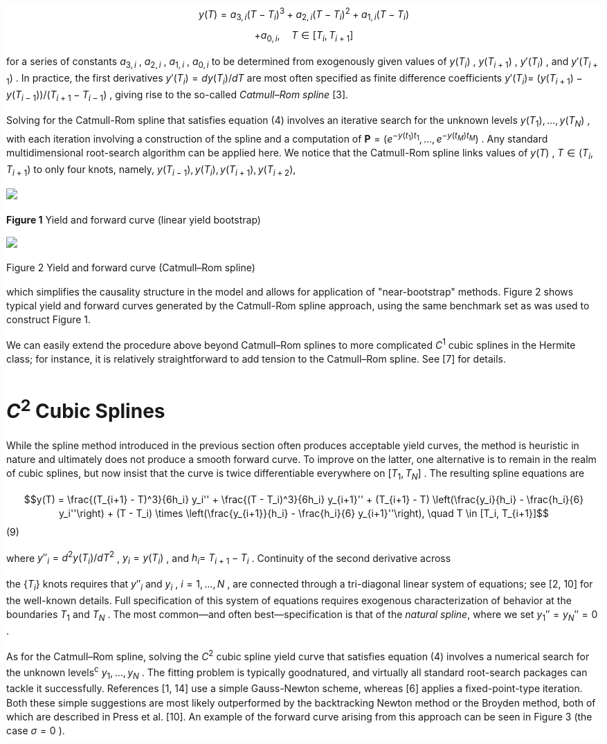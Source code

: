 $$y(T) = a_{3,i}(T - T_i)^3 + a_{2,i}(T - T_i)^2 + a_{1,i}(T - T_i)$$
$$+ a_{0,i}, \quad T \in [T_i, T_{i+1}] \tag{8}$$

for a series of constants  $a_{3,i}$ ,  $a_{2,i}$ ,  $a_{1,i}$ ,  $a_{0,i}$  to be determined from exogenously given values of  $y(T_i)$ ,  $y(T_{i+1})$ ,  $y'(T_i)$ , and  $y'(T_{i+1})$ . In practice, the first derivatives  $y'(T_i) = dy(T_i)/dT$  are most often specified as finite difference coefficients  $y'(T_i) =$  $(y(T_{i+1}) - y(T_{i-1})) / (T_{i+1} - T_{i-1})$ , giving rise to the so-called *Catmull–Rom spline* [3].

Solving for the Catmull-Rom spline that satisfies equation (4) involves an iterative search for the unknown levels  $y(T_1), \ldots, y(T_N)$ , with each iteration involving a construction of the spline and a computation of  $\mathbf{P} = \left(e^{-y(t_1)t_1}, \ldots, e^{-y(t_M)t_M}\right)$ . Any standard multidimensional root-search algorithm can be applied here. We notice that the Catmull-Rom spline links values of  $y(T)$ ,  $T \in (T_i, T_{i+1})$  to only four knots, namely,  $y(T_{i-1}), y(T_i), y(T_{i+1}), y(T_{i+2}),$ 

![](_page_2_Figure_17.jpeg)

**Figure 1** Yield and forward curve (linear yield bootstrap)

![](_page_3_Figure_1.jpeg)

Figure 2 Yield and forward curve (Catmull–Rom spline)

which simplifies the causality structure in the model and allows for application of "near-bootstrap" methods. Figure 2 shows typical yield and forward curves generated by the Catmull-Rom spline approach, using the same benchmark set as was used to construct Figure 1.

We can easily extend the procedure above beyond Catmull–Rom splines to more complicated  $C^1$  cubic splines in the Hermite class; for instance, it is relatively straightforward to add tension to the Catmull–Rom spline. See [7] for details.

# $C^2$ Cubic Splines

While the spline method introduced in the previous section often produces acceptable yield curves, the method is heuristic in nature and ultimately does not produce a smooth forward curve. To improve on the latter, one alternative is to remain in the realm of cubic splines, but now insist that the curve is twice differentiable everywhere on  $[T_1, T_N]$ . The resulting spline equations are

$$y(T) = \frac{(T_{i+1} - T)^3}{6h_i} y_i'' + \frac{(T - T_i)^3}{6h_i} y_{i+1}'' + (T_{i+1} - T) \left(\frac{y_i}{h_i} - \frac{h_i}{6} y_i''\right) + (T - T_i) \times \left(\frac{y_{i+1}}{h_i} - \frac{h_i}{6} y_{i+1}''\right), \quad T \in [T_i, T_{i+1}]$$
(9)

where  $y''_i = d^2y(T_i)/dT^2$ ,  $y_i = y(T_i)$ , and  $h_i =$  $T_{i+1} - T_i$ . Continuity of the second derivative across

the  $\{T_i\}$  knots requires that  $y''_i$  and  $y_i$ ,  $i = 1, \ldots, N$ , are connected through a tri-diagonal linear system of equations; see [2, 10] for the well-known details. Full specification of this system of equations requires exogenous characterization of behavior at the boundaries  $T_1$  and  $T_N$ . The most common—and often best—specification is that of the *natural spline*, where we set  $y_1'' = y_N'' = 0$ .

As for the Catmull–Rom spline, solving the  $C^2$ cubic spline yield curve that satisfies equation (4) involves a numerical search for the unknown levels<sup>c</sup>  $y_1, \ldots, y_N$ . The fitting problem is typically goodnatured, and virtually all standard root-search packages can tackle it successfully. References [1, 14] use a simple Gauss-Newton scheme, whereas [6] applies a fixed-point-type iteration. Both these simple suggestions are most likely outperformed by the backtracking Newton method or the Broyden method, both of which are described in Press et al. [10]. An example of the forward curve arising from this approach can be seen in Figure 3 (the case  $\sigma = 0$ ).
